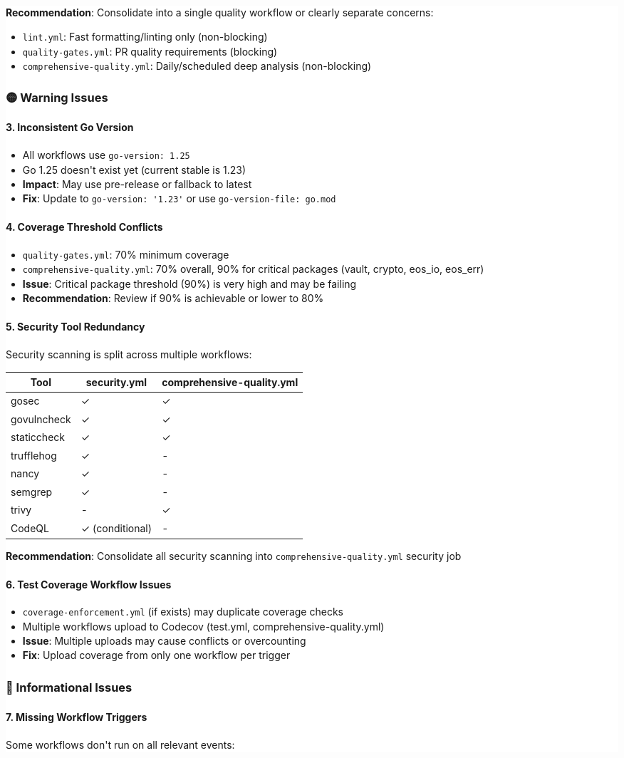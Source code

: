 **Recommendation**: Consolidate into a single quality workflow or clearly separate concerns:
- `lint.yml`: Fast formatting/linting only (non-blocking)
- `quality-gates.yml`: PR quality requirements (blocking)
- `comprehensive-quality.yml`: Daily/scheduled deep analysis (non-blocking)

### 🟡 Warning Issues

#### 3. **Inconsistent Go Version**
- All workflows use `go-version: 1.25`
- Go 1.25 doesn't exist yet (current stable is 1.23)
- **Impact**: May use pre-release or fallback to latest
- **Fix**: Update to `go-version: '1.23'` or use `go-version-file: go.mod`

#### 4. **Coverage Threshold Conflicts**
- `quality-gates.yml`: 70% minimum coverage
- `comprehensive-quality.yml`: 70% overall, 90% for critical packages (vault, crypto, eos_io, eos_err)
- **Issue**: Critical package threshold (90%) is very high and may be failing
- **Recommendation**: Review if 90% is achievable or lower to 80%

#### 5. **Security Tool Redundancy**
Security scanning is split across multiple workflows:

| Tool | security.yml | comprehensive-quality.yml |
|------|-------------|---------------------------|
| gosec | ✓ | ✓ |
| govulncheck | ✓ | ✓ |
| staticcheck | ✓ | ✓ |
| trufflehog | ✓ | - |
| nancy | ✓ | - |
| semgrep | ✓ | - |
| trivy | - | ✓ |
| CodeQL | ✓ (conditional) | - |

**Recommendation**: Consolidate all security scanning into `comprehensive-quality.yml` security job

#### 6. **Test Coverage Workflow Issues**
- `coverage-enforcement.yml` (if exists) may duplicate coverage checks
- Multiple workflows upload to Codecov (test.yml, comprehensive-quality.yml)
- **Issue**: Multiple uploads may cause conflicts or overcounting
- **Fix**: Upload coverage from only one workflow per trigger

### 🔵 Informational Issues

#### 7. **Missing Workflow Triggers**
Some workflows don't run on all relevant events:

